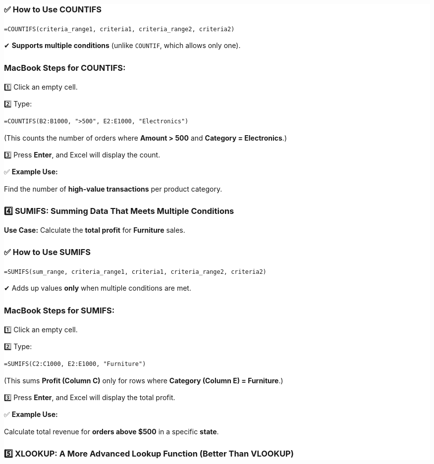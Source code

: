 ### **✅ How to Use COUNTIFS**

```
=COUNTIFS(criteria_range1, criteria1, criteria_range2, criteria2)
```

✔ **Supports multiple conditions** (unlike `COUNTIF`, which allows only one).

### **MacBook Steps for COUNTIFS:**

1️⃣ Click an empty cell.

2️⃣ Type:

```
=COUNTIFS(B2:B1000, ">500", E2:E1000, "Electronics")
```

(This counts the number of orders where **Amount > 500** and **Category = Electronics**.)

3️⃣ Press **Enter**, and Excel will display the count.

✅ **Example Use:**

Find the number of **high-value transactions** per product category.

### **4️⃣ SUMIFS: Summing Data That Meets Multiple Conditions**

**Use Case:** Calculate the **total profit** for **Furniture** sales.

### **✅ How to Use SUMIFS**

```
=SUMIFS(sum_range, criteria_range1, criteria1, criteria_range2, criteria2)
```

✔ Adds up values **only** when multiple conditions are met.

### **MacBook Steps for SUMIFS:**

1️⃣ Click an empty cell.

2️⃣ Type:

```
=SUMIFS(C2:C1000, E2:E1000, "Furniture")
```

(This sums **Profit (Column C)** only for rows where **Category (Column E) = Furniture**.)

3️⃣ Press **Enter**, and Excel will display the total profit.

✅ **Example Use:**

Calculate total revenue for **orders above $500** in a specific **state**.

### **5️⃣ XLOOKUP: A More Advanced Lookup Function (Better Than VLOOKUP)**
